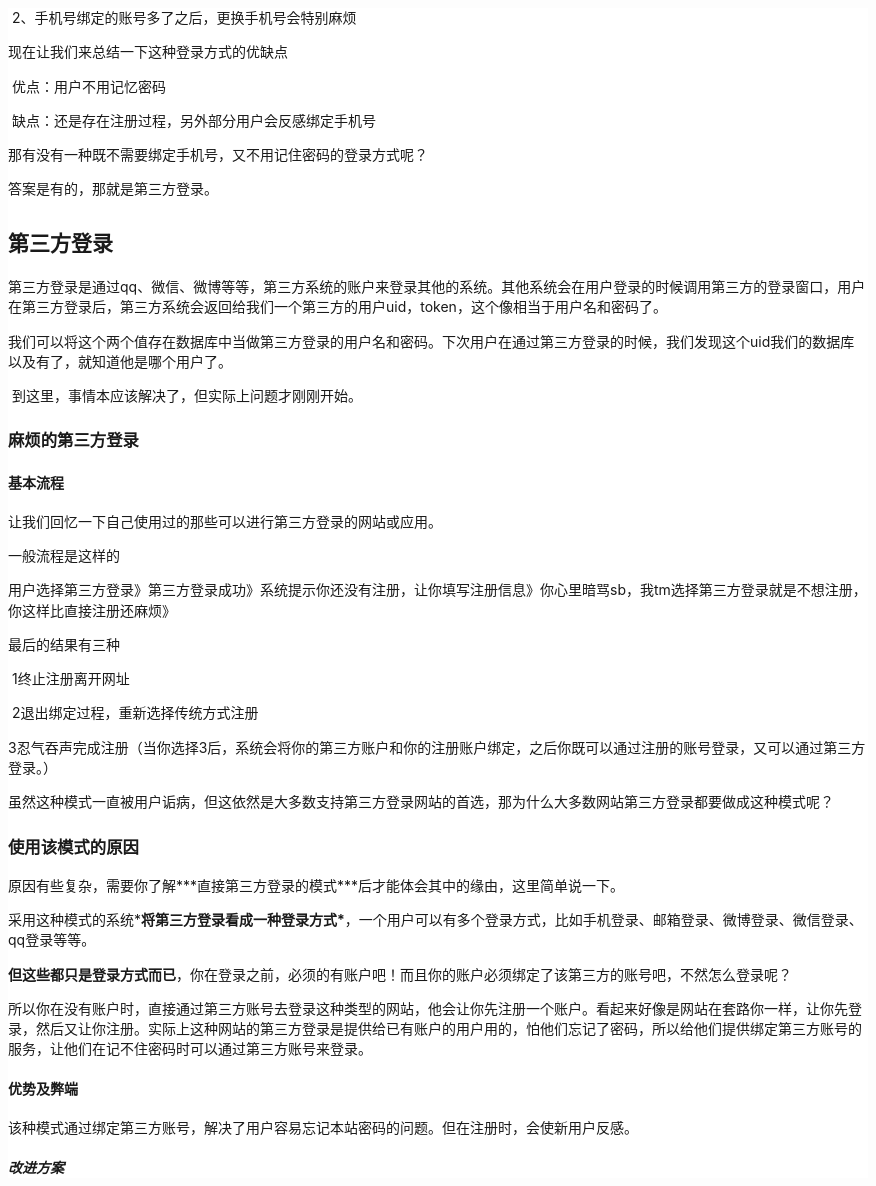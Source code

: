 ​    2、手机号绑定的账号多了之后，更换手机号会特别麻烦

现在让我们来总结一下这种登录方式的优缺点

​    优点：用户不用记忆密码

​    缺点：还是存在注册过程，另外部分用户会反感绑定手机号

那有没有一种既不需要绑定手机号，又不用记住密码的登录方式呢？

答案是有的，那就是第三方登录。



## 第三方登录

​       第三方登录是通过qq、微信、微博等等，第三方系统的账户来登录其他的系统。其他系统会在用户登录的时候调用第三方的登录窗口，用户在第三方登录后，第三方系统会返回给我们一个第三方的用户uid，token，这个像相当于用户名和密码了。

​       我们可以将这个两个值存在数据库中当做第三方登录的用户名和密码。下次用户在通过第三方登录的时候，我们发现这个uid我们的数据库以及有了，就知道他是哪个用户了。

​       到这里，事情本应该解决了，但实际上问题才刚刚开始。



### 麻烦的第三方登录

#### 基本流程

让我们回忆一下自己使用过的那些可以进行第三方登录的网站或应用。

一般流程是这样的

​       用户选择第三方登录》第三方登录成功》系统提示你还没有注册，让你填写注册信息》你心里暗骂sb，我tm选择第三方登录就是不想注册，你这样比直接注册还麻烦》

最后的结果有三种

​       1终止注册离开网址

​       2退出绑定过程，重新选择传统方式注册

​       3忍气吞声完成注册（当你选择3后，系统会将你的第三方账户和你的注册账户绑定，之后你既可以通过注册的账号登录，又可以通过第三方登录。）

  虽然这种模式一直被用户诟病，但这依然是大多数支持第三方登录网站的首选，那为什么大多数网站第三方登录都要做成这种模式呢？



### 使用该模式的原因

​       原因有些复杂，需要你了解***直接第三方登录的模式\***后才能体会其中的缘由，这里简单说一下。

​       采用这种模式的系统***将第三方登录看成一种登录方式\***，一个用户可以有多个登录方式，比如手机登录、邮箱登录、微博登录、微信登录、qq登录等等。

​       **但这些都只是登录方式而已**，你在登录之前，必须的有账户吧！而且你的账户必须绑定了该第三方的账号吧，不然怎么登录呢？

​       所以你在没有账户时，直接通过第三方账号去登录这种类型的网站，他会让你先注册一个账户。看起来好像是网站在套路你一样，让你先登录，然后又让你注册。实际上这种网站的第三方登录是提供给已有账户的用户用的，怕他们忘记了密码，所以给他们提供绑定第三方账号的服务，让他们在记不住密码时可以通过第三方账号来登录。

#### 优势及弊端

​       该种模式通过绑定第三方账号，解决了用户容易忘记本站密码的问题。但在注册时，会使新用户反感。

##### 改进方案
